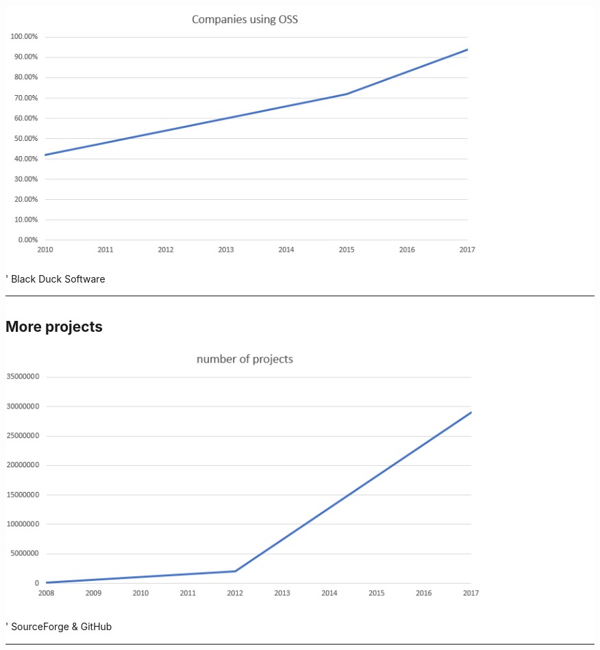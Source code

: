 <img src="images/CompaniesUsingOSS.png" style="background: white;" width=700 />

' Black Duck Software

--- 

## More projects

<img src="images/numberOfProjects.png" style="background: white;" width=700 />

' SourceForge & GitHub

--- 
